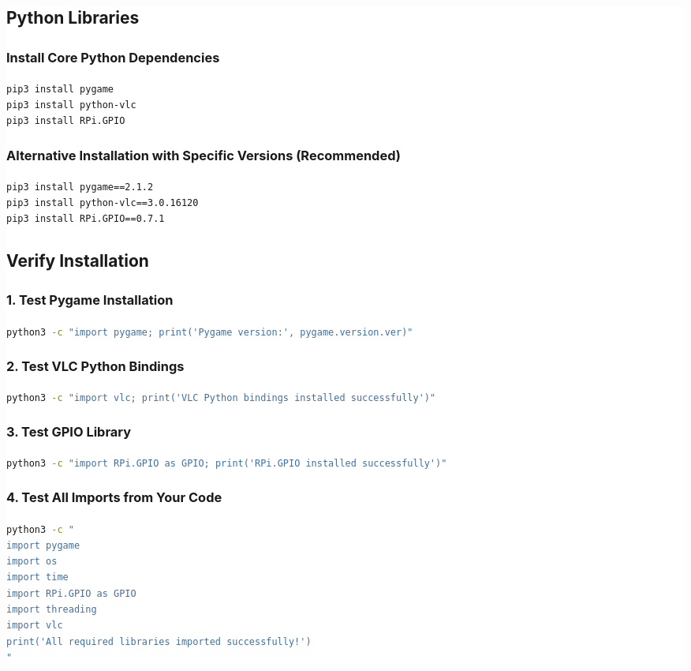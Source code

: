 ## Python Libraries

### Install Core Python Dependencies

```bash
pip3 install pygame
pip3 install python-vlc
pip3 install RPi.GPIO
```

### Alternative Installation with Specific Versions (Recommended)

```bash
pip3 install pygame==2.1.2
pip3 install python-vlc==3.0.16120
pip3 install RPi.GPIO==0.7.1
```

## Verify Installation

### 1. Test Pygame Installation

```bash
python3 -c "import pygame; print('Pygame version:', pygame.version.ver)"
```

### 2. Test VLC Python Bindings

```bash
python3 -c "import vlc; print('VLC Python bindings installed successfully')"
```

### 3. Test GPIO Library

```bash
python3 -c "import RPi.GPIO as GPIO; print('RPi.GPIO installed successfully')"
```

### 4. Test All Imports from Your Code

```bash
python3 -c "
import pygame
import os
import time
import RPi.GPIO as GPIO
import threading
import vlc
print('All required libraries imported successfully!')
"
```
